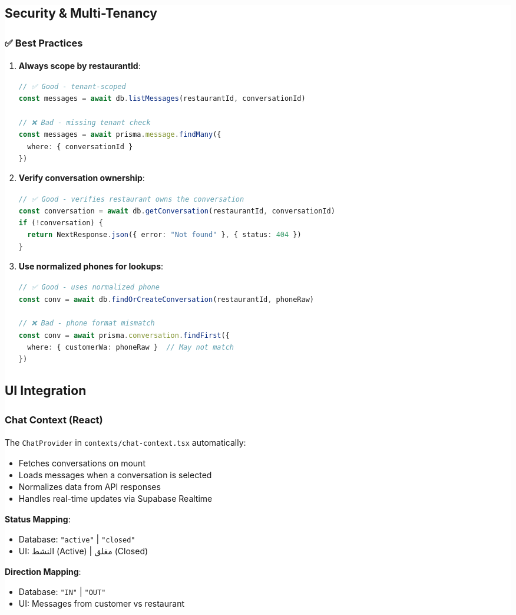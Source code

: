 ## Security & Multi-Tenancy

### ✅ Best Practices

1. **Always scope by restaurantId**:
   ```typescript
   // ✅ Good - tenant-scoped
   const messages = await db.listMessages(restaurantId, conversationId)
   
   // ❌ Bad - missing tenant check
   const messages = await prisma.message.findMany({ 
     where: { conversationId } 
   })
   ```

2. **Verify conversation ownership**:
   ```typescript
   // ✅ Good - verifies restaurant owns the conversation
   const conversation = await db.getConversation(restaurantId, conversationId)
   if (!conversation) {
     return NextResponse.json({ error: "Not found" }, { status: 404 })
   }
   ```

3. **Use normalized phones for lookups**:
   ```typescript
   // ✅ Good - uses normalized phone
   const conv = await db.findOrCreateConversation(restaurantId, phoneRaw)
   
   // ❌ Bad - phone format mismatch
   const conv = await prisma.conversation.findFirst({
     where: { customerWa: phoneRaw }  // May not match
   })
   ```

## UI Integration

### Chat Context (React)

The `ChatProvider` in `contexts/chat-context.tsx` automatically:
- Fetches conversations on mount
- Loads messages when a conversation is selected
- Normalizes data from API responses
- Handles real-time updates via Supabase Realtime

**Status Mapping**:
- Database: `"active"` | `"closed"`
- UI: النشط (Active) | مغلق (Closed)

**Direction Mapping**:
- Database: `"IN"` | `"OUT"`
- UI: Messages from customer vs restaurant

